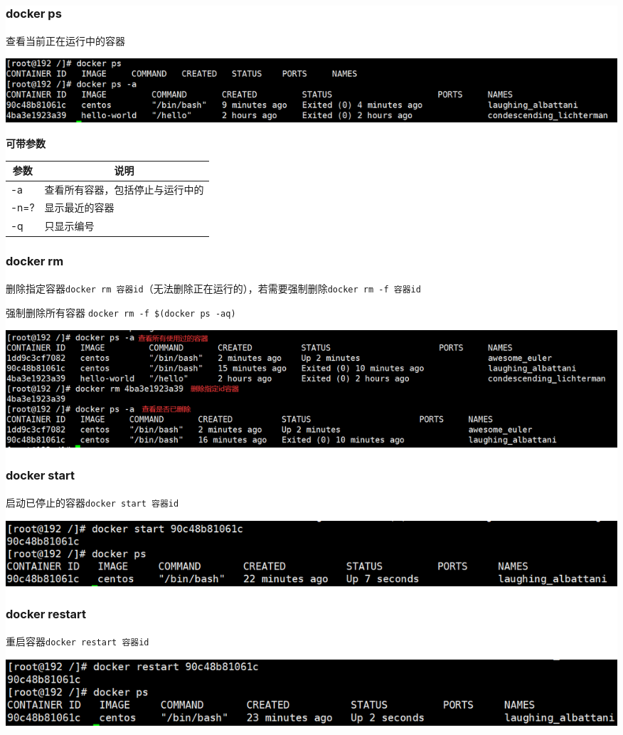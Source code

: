### docker ps

查看当前正在运行中的容器

![image-20210502201533577](./images/image-20210502201533577.png)

**可带参数**

| 参数 | 说明                             |
| ---- | -------------------------------- |
| -a   | 查看所有容器，包括停止与运行中的 |
| -n=? | 显示最近的容器                   |
| -q   | 只显示编号                       |

### docker rm

删除指定容器`docker rm 容器id`（无法删除正在运行的），若需要强制删除`docker rm -f 容器id`

强制删除所有容器 `docker rm -f $(docker ps -aq)`

![image-20210502202241685](./images/image-20210502202241685.png)

### docker start 

启动已停止的容器`docker start 容器id`

![image-20210502202849080](./images/image-20210502202849080.png)

### docker restart

重启容器`docker restart 容器id`

![image-20210502202909113](./images/image-20210502202909113.png)

